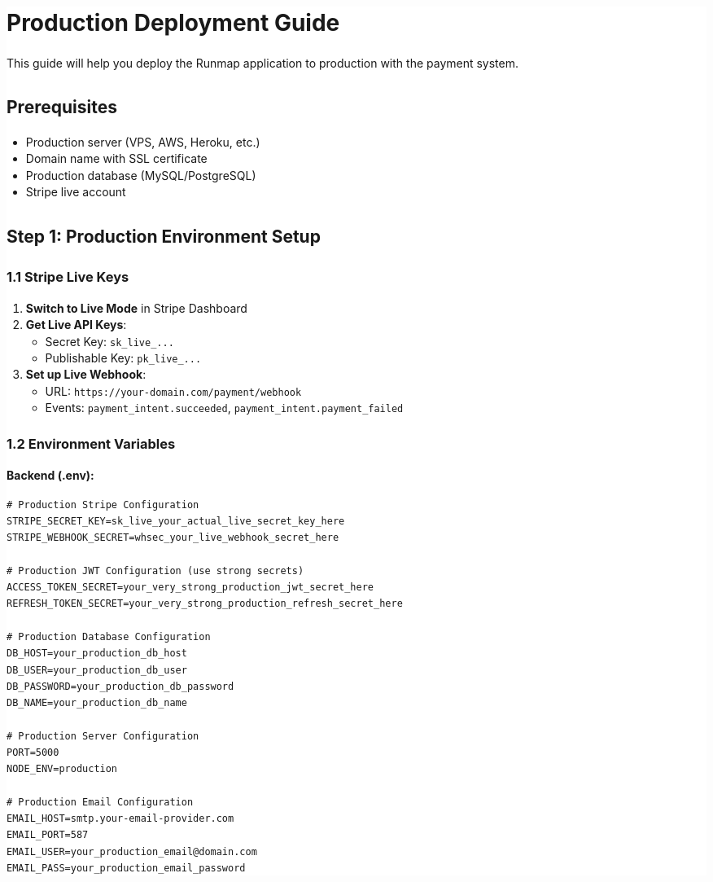 # Production Deployment Guide

This guide will help you deploy the Runmap application to production with the payment system.

## Prerequisites

- Production server (VPS, AWS, Heroku, etc.)
- Domain name with SSL certificate
- Production database (MySQL/PostgreSQL)
- Stripe live account

## Step 1: Production Environment Setup

### 1.1 Stripe Live Keys

1. **Switch to Live Mode** in Stripe Dashboard
2. **Get Live API Keys**:
   - Secret Key: `sk_live_...`
   - Publishable Key: `pk_live_...`
3. **Set up Live Webhook**:
   - URL: `https://your-domain.com/payment/webhook`
   - Events: `payment_intent.succeeded`, `payment_intent.payment_failed`

### 1.2 Environment Variables

**Backend (.env):**
```env
# Production Stripe Configuration
STRIPE_SECRET_KEY=sk_live_your_actual_live_secret_key_here
STRIPE_WEBHOOK_SECRET=whsec_your_live_webhook_secret_here

# Production JWT Configuration (use strong secrets)
ACCESS_TOKEN_SECRET=your_very_strong_production_jwt_secret_here
REFRESH_TOKEN_SECRET=your_very_strong_production_refresh_secret_here

# Production Database Configuration
DB_HOST=your_production_db_host
DB_USER=your_production_db_user
DB_PASSWORD=your_production_db_password
DB_NAME=your_production_db_name

# Production Server Configuration
PORT=5000
NODE_ENV=production

# Production Email Configuration
EMAIL_HOST=smtp.your-email-provider.com
EMAIL_PORT=587
EMAIL_USER=your_production_email@domain.com
EMAIL_PASS=your_production_email_password
```
